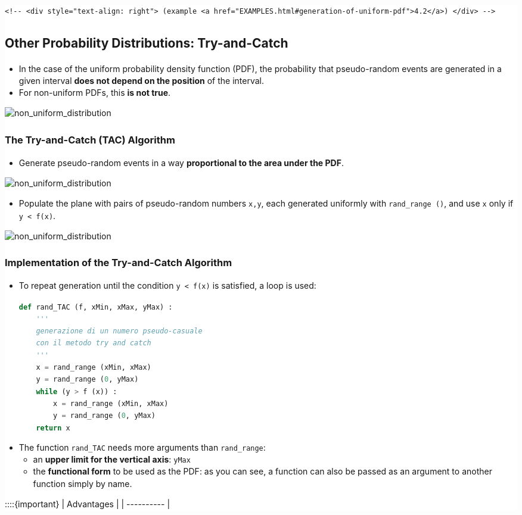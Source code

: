     <!-- <div style="text-align: right"> (example <a href="EXAMPLES.html#generation-of-uniform-pdf">4.2</a>) </div> -->

## Other Probability Distributions: Try-and-Catch

  * In the case of the uniform probability density function (PDF),
    the probability that pseudo-random events are generated in a given interval
    **does not depend on the position** of the interval.
  * For non-uniform PDFs, this **is not true**.

![non_uniform_distribution](../../figs/try_and_catch.png)

### The Try-and-Catch (TAC) Algorithm

  * Generate pseudo-random events in a way **proportional to the area under the PDF**.

![non_uniform_distribution](../../figs/try_and_catch_areas.png)

  * Populate the plane with pairs of pseudo-random numbers `x,y`,
    each generated uniformly with `rand_range ()`,
    and use `x` only if `y < f(x)`.

![non_uniform_distribution](../../figs/try_and_catch_2.png)

### Implementation of the Try-and-Catch Algorithm

  * To repeat generation until the condition `y < f(x)` is satisfied,
    a loop is used:
    ```py
    def rand_TAC (f, xMin, xMax, yMax) :
        '''
        generazione di un numero pseudo-casuale 
        con il metodo try and catch
        '''
        x = rand_range (xMin, xMax)
        y = rand_range (0, yMax)
        while (y > f (x)) :
            x = rand_range (xMin, xMax)
            y = rand_range (0, yMax)
        return x
    ```
  * The function `rand_TAC` needs more arguments than `rand_range`:
    * an **upper limit for the vertical axis**: `yMax`
    * the **functional form** to be used as the PDF:
      as you can see, a function can also be passed as an argument
      to another function simply by name.

  

  ::::{important}
  | Advantages |
  | ---------- |
